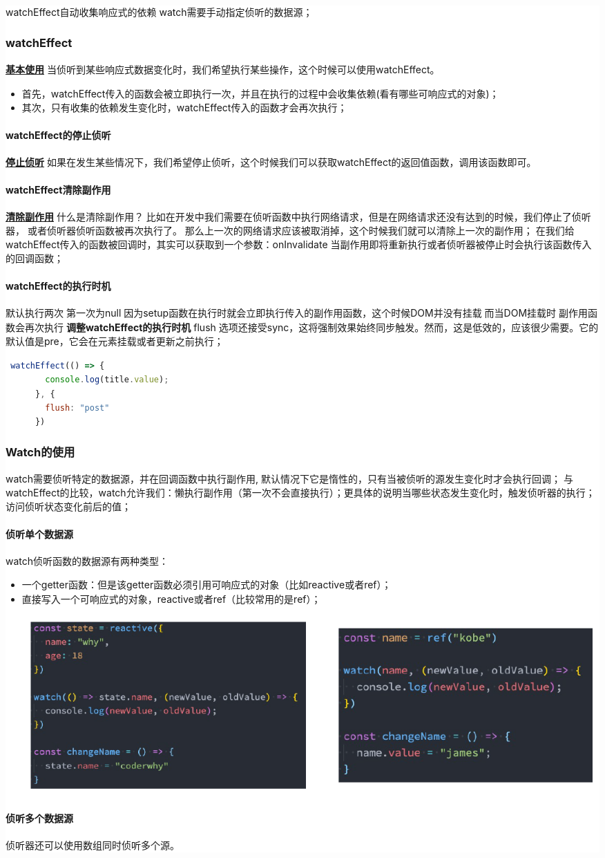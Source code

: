 watchEffect自动收集响应式的依赖 watch需要手动指定侦听的数据源；
### watchEffect
**[基本使用](./CompositionAPI/src/watchEffect/watchEffect基本使用.vue)**
当侦听到某些响应式数据变化时，我们希望执行某些操作，这个时候可以使用watchEffect。
- 首先，watchEffect传入的函数会被立即执行一次，并且在执行的过程中会收集依赖(看有哪些可响应式的对象)；
- 其次，只有收集的依赖发生变化时，watchEffect传入的函数才会再次执行；
#### watchEffect的停止侦听
**[停止侦听](./CompositionAPI/src/watchEffect/watchEffect停止侦听.vue)**
如果在发生某些情况下，我们希望停止侦听，这个时候我们可以获取watchEffect的返回值函数，调用该函数即可。
#### watchEffect清除副作用
**[清除副作用](./CompositionAPI/src/watchEffect/watchEffect清除副作用.vue)**
什么是清除副作用？
比如在开发中我们需要在侦听函数中执行网络请求，但是在网络请求还没有达到的时候，我们停止了侦听器，
或者侦听器侦听函数被再次执行了。
那么上一次的网络请求应该被取消掉，这个时候我们就可以清除上一次的副作用；
在我们给watchEffect传入的函数被回调时，其实可以获取到一个参数：onInvalidate
当副作用即将重新执行或者侦听器被停止时会执行该函数传入的回调函数；
#### watchEffect的执行时机
默认执行两次 第一次为null 因为setup函数在执行时就会立即执行传入的副作用函数，这个时候DOM并没有挂载 而当DOM挂载时 副作用函数会再次执行
**调整watchEffect的执行时机**
flush 选项还接受sync，这将强制效果始终同步触发。然而，这是低效的，应该很少需要。它的默认值是pre，它会在元素挂载或者更新之前执行；
```javascript
 watchEffect(() => { 
        console.log(title.value);
      }, {
        flush: "post"
      })
```
### Watch的使用
watch需要侦听特定的数据源，并在回调函数中执行副作用, 默认情况下它是惰性的，只有当被侦听的源发生变化时才会执行回调；
与watchEffect的比较，watch允许我们：懒执行副作用（第一次不会直接执行）；更具体的说明当哪些状态发生变化时，触发侦听器的执行；访问侦听状态变化前后的值；
#### 侦听单个数据源
watch侦听函数的数据源有两种类型：
- 一个getter函数：但是该getter函数必须引用可响应式的对象（比如reactive或者ref）；
- 直接写入一个可响应式的对象，reactive或者ref（比较常用的是ref）；
![Image](https://github.com/phj-999/JS-notes/blob/main/vue3+ts/vue3%E7%9A%84Mixin%E5%92%8CCompositionAPI/CompositionAPI/public/%E4%BE%A6%E5%90%AC%E5%8D%95%E4%B8%AA%E6%95%B0%E6%8D%AE%E6%BA%90.PNG?raw=true)
#### 侦听多个数据源
侦听器还可以使用数组同时侦听多个源。
